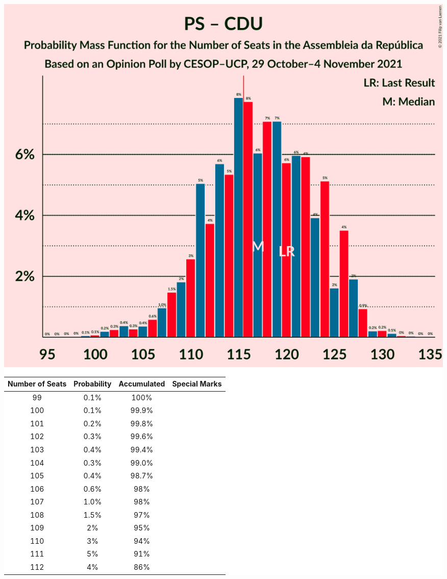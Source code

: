 ![Graph with seats probability mass function not yet produced](2021-11-04-CESOP–UCP-coalitions-seats-pmf-ps–cdu.png "Seats Probability Mass Function")

| Number of Seats | Probability | Accumulated | Special Marks |
|:---------------:|:-----------:|:-----------:|:-------------:|
| 99 | 0.1% | 100% |  |
| 100 | 0.1% | 99.9% |  |
| 101 | 0.2% | 99.8% |  |
| 102 | 0.3% | 99.6% |  |
| 103 | 0.4% | 99.4% |  |
| 104 | 0.3% | 99.0% |  |
| 105 | 0.4% | 98.7% |  |
| 106 | 0.6% | 98% |  |
| 107 | 1.0% | 98% |  |
| 108 | 1.5% | 97% |  |
| 109 | 2% | 95% |  |
| 110 | 3% | 94% |  |
| 111 | 5% | 91% |  |
| 112 | 4% | 86% |  |